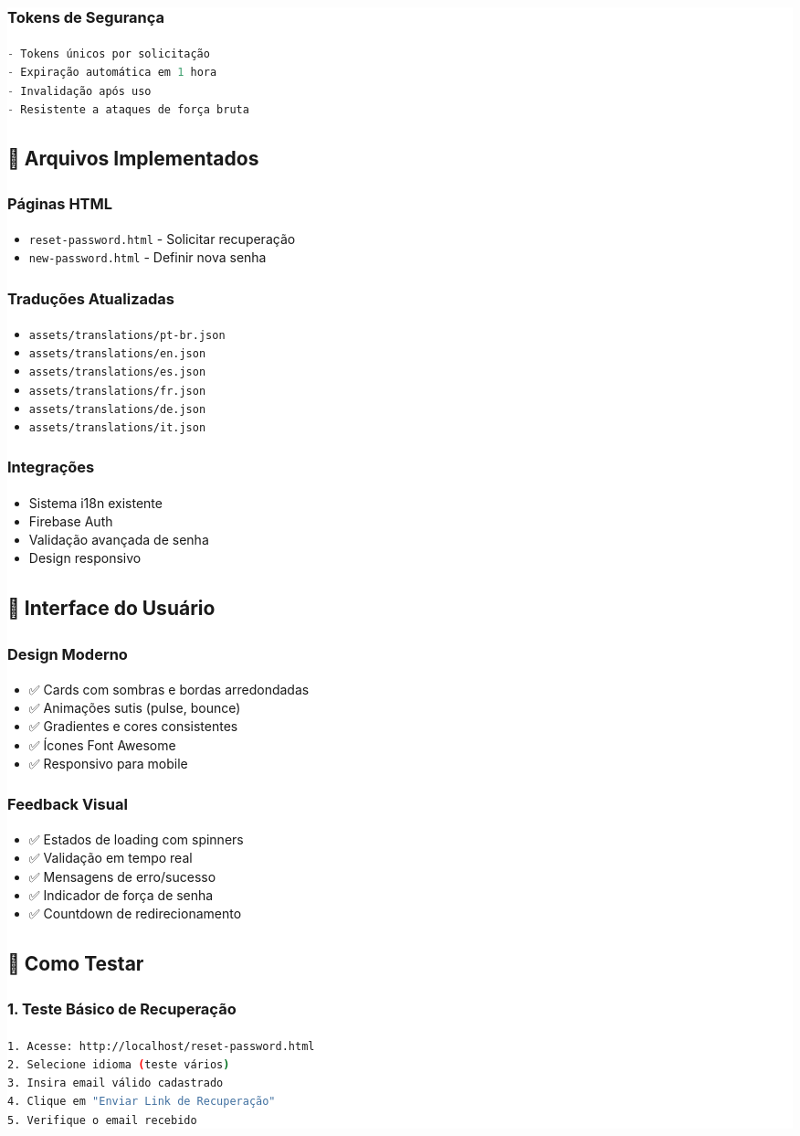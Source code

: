 ### **Tokens de Segurança**
```javascript
- Tokens únicos por solicitação
- Expiração automática em 1 hora
- Invalidação após uso
- Resistente a ataques de força bruta
```

## 📁 Arquivos Implementados

### **Páginas HTML**
- `reset-password.html` - Solicitar recuperação
- `new-password.html` - Definir nova senha

### **Traduções Atualizadas**
- `assets/translations/pt-br.json`
- `assets/translations/en.json`
- `assets/translations/es.json`
- `assets/translations/fr.json`
- `assets/translations/de.json`
- `assets/translations/it.json`

### **Integrações**
- Sistema i18n existente
- Firebase Auth
- Validação avançada de senha
- Design responsivo

## 🎨 Interface do Usuário

### **Design Moderno**
- ✅ Cards com sombras e bordas arredondadas
- ✅ Animações sutis (pulse, bounce)
- ✅ Gradientes e cores consistentes
- ✅ Ícones Font Awesome
- ✅ Responsivo para mobile

### **Feedback Visual**
- ✅ Estados de loading com spinners
- ✅ Validação em tempo real
- ✅ Mensagens de erro/sucesso
- ✅ Indicador de força de senha
- ✅ Countdown de redirecionamento

## 🧪 Como Testar

### **1. Teste Básico de Recuperação**
```bash
1. Acesse: http://localhost/reset-password.html
2. Selecione idioma (teste vários)
3. Insira email válido cadastrado
4. Clique em "Enviar Link de Recuperação"
5. Verifique o email recebido
```
